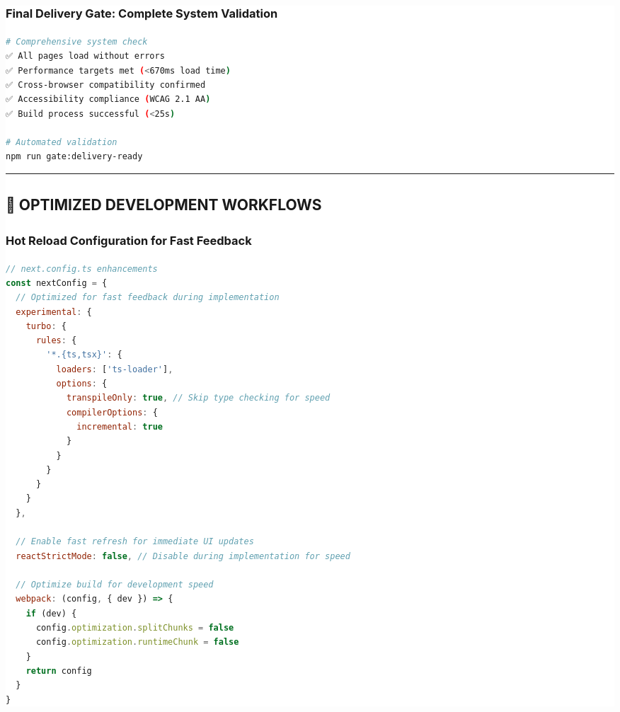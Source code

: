 ### Final Delivery Gate: Complete System Validation
```bash
# Comprehensive system check
✅ All pages load without errors
✅ Performance targets met (<670ms load time)
✅ Cross-browser compatibility confirmed
✅ Accessibility compliance (WCAG 2.1 AA)
✅ Build process successful (<25s)

# Automated validation
npm run gate:delivery-ready
```

---

## 🚀 OPTIMIZED DEVELOPMENT WORKFLOWS

### Hot Reload Configuration for Fast Feedback

```javascript
// next.config.ts enhancements
const nextConfig = {
  // Optimized for fast feedback during implementation
  experimental: {
    turbo: {
      rules: {
        '*.{ts,tsx}': {
          loaders: ['ts-loader'],
          options: {
            transpileOnly: true, // Skip type checking for speed
            compilerOptions: {
              incremental: true
            }
          }
        }
      }
    }
  },
  
  // Enable fast refresh for immediate UI updates
  reactStrictMode: false, // Disable during implementation for speed
  
  // Optimize build for development speed
  webpack: (config, { dev }) => {
    if (dev) {
      config.optimization.splitChunks = false
      config.optimization.runtimeChunk = false
    }
    return config
  }
}
```
